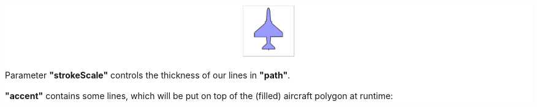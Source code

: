 <p align="center"> <img alt="md_a4_outline.png" src="./Images/md_a4_outline.png" width="10%"/>

Parameter **"strokeScale"** controls the thickness of our lines in **"path"**.

**"accent"** contains some lines, which will be put on top of the (filled) aircraft polygon at runtime:
